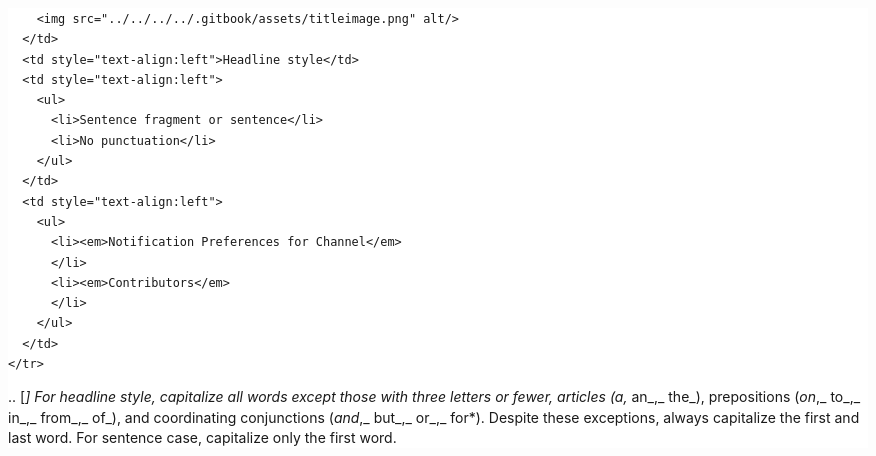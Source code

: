         <img src="../../../../.gitbook/assets/titleimage.png" alt/>
      </td>
      <td style="text-align:left">Headline style</td>
      <td style="text-align:left">
        <ul>
          <li>Sentence fragment or sentence</li>
          <li>No punctuation</li>
        </ul>
      </td>
      <td style="text-align:left">
        <ul>
          <li><em>Notification Preferences for Channel</em>
          </li>
          <li><em>Contributors</em>
          </li>
        </ul>
      </td>
    </tr>
  </tbody>
</table>

.. \[_\] For headline style, capitalize all words except those with three letters or fewer, articles \(_a_,_ an_,_ the_\), prepositions \(_on_,_ to_,_ in_,_ from_,_ of_\), and coordinating conjunctions \(_and_,_ but_,_ or_,_ for\*\). Despite these exceptions, always capitalize the first and last word. For sentence case, capitalize only the first word.
